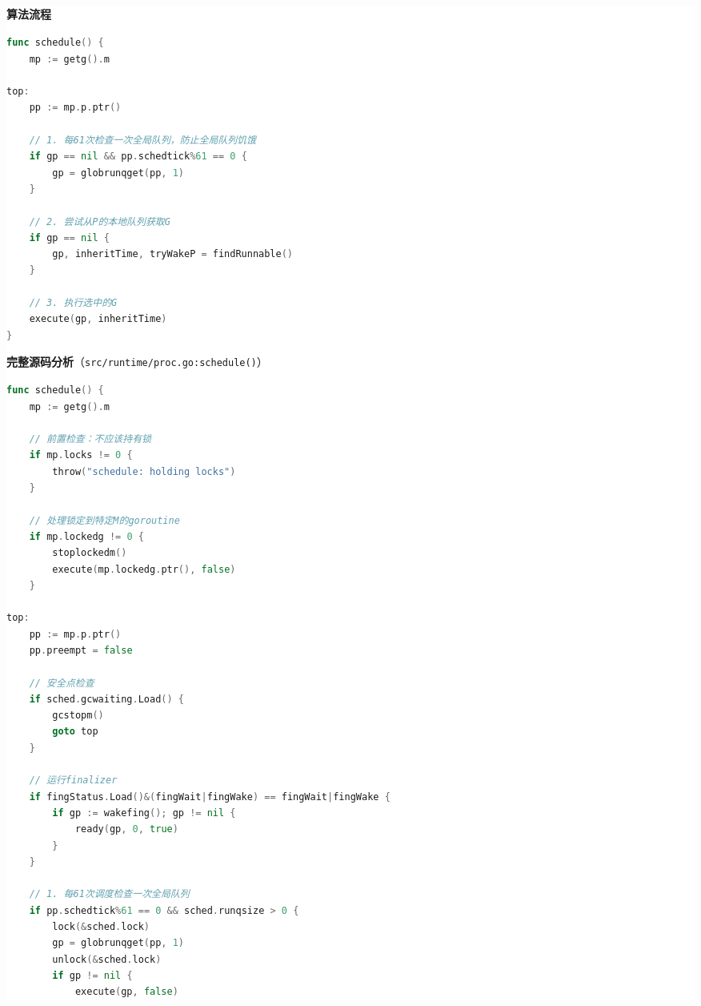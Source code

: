 **算法流程**

```go
func schedule() {
    mp := getg().m
    
top:
    pp := mp.p.ptr()
    
    // 1. 每61次检查一次全局队列，防止全局队列饥饿
    if gp == nil && pp.schedtick%61 == 0 {
        gp = globrunqget(pp, 1)
    }
    
    // 2. 尝试从P的本地队列获取G
    if gp == nil {
        gp, inheritTime, tryWakeP = findRunnable()
    }
    
    // 3. 执行选中的G
    execute(gp, inheritTime)
}
```

**完整源码分析**（`src/runtime/proc.go:schedule()`）

```go
func schedule() {
    mp := getg().m

    // 前置检查：不应该持有锁
    if mp.locks != 0 {
        throw("schedule: holding locks")
    }

    // 处理锁定到特定M的goroutine
    if mp.lockedg != 0 {
        stoplockedm()
        execute(mp.lockedg.ptr(), false)
    }

top:
    pp := mp.p.ptr()
    pp.preempt = false

    // 安全点检查
    if sched.gcwaiting.Load() {
        gcstopm()
        goto top
    }

    // 运行finalizer
    if fingStatus.Load()&(fingWait|fingWake) == fingWait|fingWake {
        if gp := wakefing(); gp != nil {
            ready(gp, 0, true)
        }
    }

    // 1. 每61次调度检查一次全局队列
    if pp.schedtick%61 == 0 && sched.runqsize > 0 {
        lock(&sched.lock)
        gp = globrunqget(pp, 1)
        unlock(&sched.lock)
        if gp != nil {
            execute(gp, false)
```